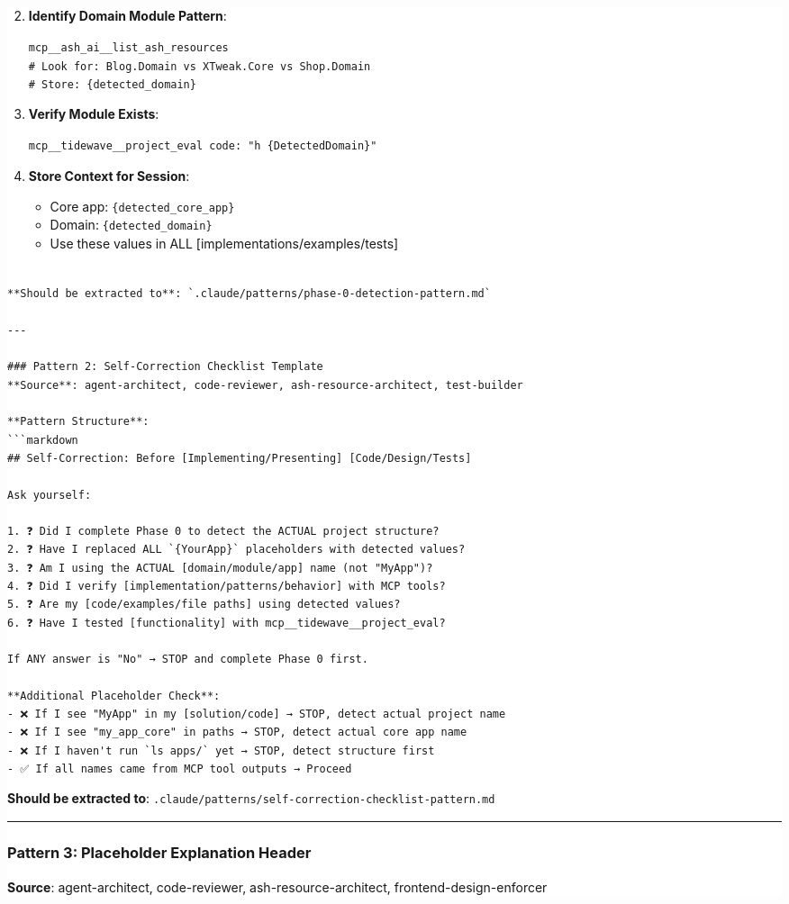 2. **Identify Domain Module Pattern**:
   ```
   mcp__ash_ai__list_ash_resources
   # Look for: Blog.Domain vs XTweak.Core vs Shop.Domain
   # Store: {detected_domain}
   ```

3. **Verify Module Exists**:
   ```
   mcp__tidewave__project_eval code: "h {DetectedDomain}"
   ```

4. **Store Context for Session**:
   - Core app: `{detected_core_app}`
   - Domain: `{detected_domain}`
   - Use these values in ALL [implementations/examples/tests]
```

**Should be extracted to**: `.claude/patterns/phase-0-detection-pattern.md`

---

### Pattern 2: Self-Correction Checklist Template
**Source**: agent-architect, code-reviewer, ash-resource-architect, test-builder

**Pattern Structure**:
```markdown
## Self-Correction: Before [Implementing/Presenting] [Code/Design/Tests]

Ask yourself:

1. ❓ Did I complete Phase 0 to detect the ACTUAL project structure?
2. ❓ Have I replaced ALL `{YourApp}` placeholders with detected values?
3. ❓ Am I using the ACTUAL [domain/module/app] name (not "MyApp")?
4. ❓ Did I verify [implementation/patterns/behavior] with MCP tools?
5. ❓ Are my [code/examples/file paths] using detected values?
6. ❓ Have I tested [functionality] with mcp__tidewave__project_eval?

If ANY answer is "No" → STOP and complete Phase 0 first.

**Additional Placeholder Check**:
- ❌ If I see "MyApp" in my [solution/code] → STOP, detect actual project name
- ❌ If I see "my_app_core" in paths → STOP, detect actual core app name
- ❌ If I haven't run `ls apps/` yet → STOP, detect structure first
- ✅ If all names came from MCP tool outputs → Proceed
```

**Should be extracted to**: `.claude/patterns/self-correction-checklist-pattern.md`

---

### Pattern 3: Placeholder Explanation Header
**Source**: agent-architect, code-reviewer, ash-resource-architect, frontend-design-enforcer
